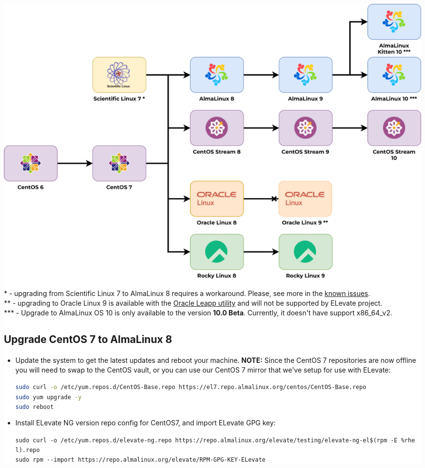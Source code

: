 ![image](/images/ELevateNG.svg)

\* - upgrading from Scientific Linux 7 to AlmaLinux 8 requires a workaround. Please, see more in the [known issues](#known-issues). <br>
\** - upgrading to Oracle Linux 9 is available with the [Oracle Leapp utility](https://blogs.oracle.com/linux/post/upgrade-oracle-linux-8-to-oracle-linux-9-using-leapp) and will not be supported by ELevate project.<br>
\*** - Upgrade to AlmaLinux OS 10 is only available to the version **10.0 Beta**. Currently, it doesn't have support x86_64_v2. 


## Upgrade CentOS 7 to AlmaLinux 8

* Update the system to get the latest updates and reboot your machine.
   **NOTE:** Since the CentOS 7 repositories are now offline you will need to swap to the CentOS vault, or you can use our CentOS 7 mirror that we've setup for use with ELevate:
   ```bash
   sudo curl -o /etc/yum.repos.d/CentOS-Base.repo https://el7.repo.almalinux.org/centos/CentOS-Base.repo
   sudo yum upgrade -y
   sudo reboot
   ```

* Install ELevate NG version repo config for CentOS7, and import ELevate GPG key:
   ```
   sudo curl -o /etc/yum.repos.d/elevate-ng.repo https://repo.almalinux.org/elevate/testing/elevate-ng-el$(rpm -E %rhel).repo
   sudo rpm --import https://repo.almalinux.org/elevate/RPM-GPG-KEY-ELevate
   ```
